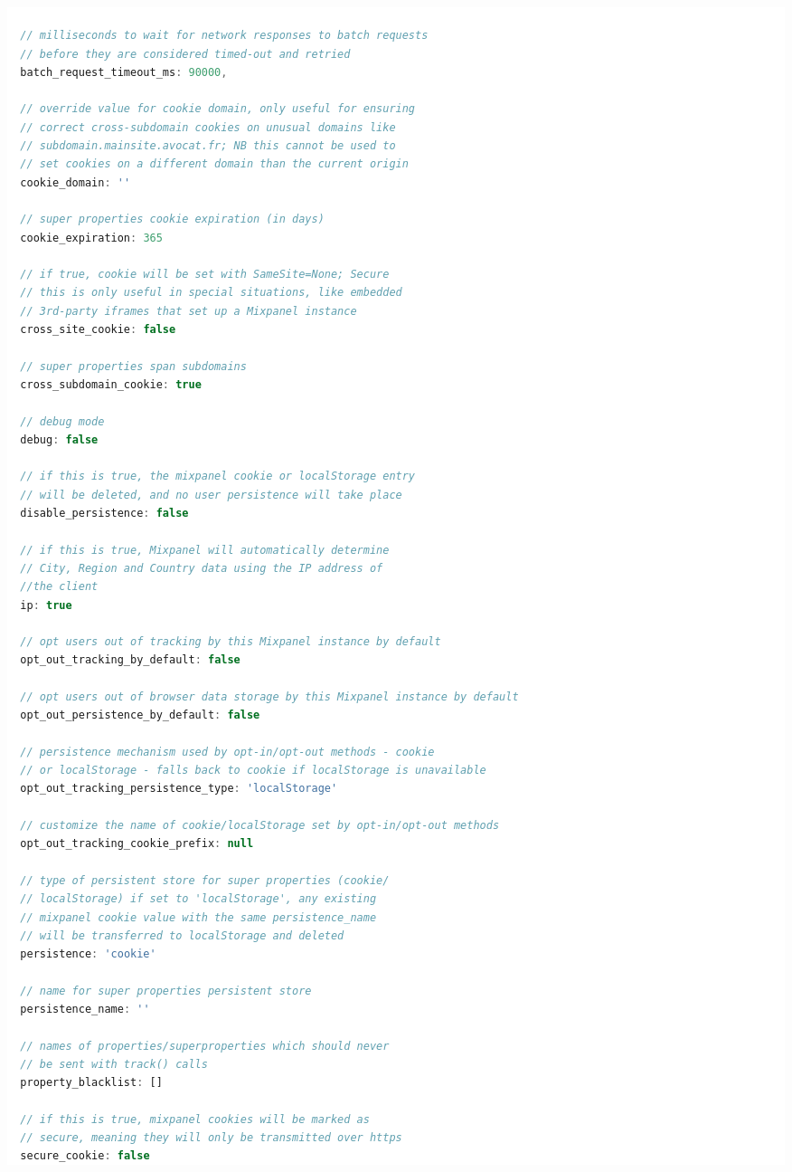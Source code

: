 ```js

  // milliseconds to wait for network responses to batch requests
  // before they are considered timed-out and retried
  batch_request_timeout_ms: 90000,

  // override value for cookie domain, only useful for ensuring
  // correct cross-subdomain cookies on unusual domains like
  // subdomain.mainsite.avocat.fr; NB this cannot be used to
  // set cookies on a different domain than the current origin
  cookie_domain: ''

  // super properties cookie expiration (in days)
  cookie_expiration: 365

  // if true, cookie will be set with SameSite=None; Secure
  // this is only useful in special situations, like embedded
  // 3rd-party iframes that set up a Mixpanel instance
  cross_site_cookie: false

  // super properties span subdomains
  cross_subdomain_cookie: true

  // debug mode
  debug: false

  // if this is true, the mixpanel cookie or localStorage entry
  // will be deleted, and no user persistence will take place
  disable_persistence: false

  // if this is true, Mixpanel will automatically determine
  // City, Region and Country data using the IP address of
  //the client
  ip: true

  // opt users out of tracking by this Mixpanel instance by default
  opt_out_tracking_by_default: false

  // opt users out of browser data storage by this Mixpanel instance by default
  opt_out_persistence_by_default: false

  // persistence mechanism used by opt-in/opt-out methods - cookie
  // or localStorage - falls back to cookie if localStorage is unavailable
  opt_out_tracking_persistence_type: 'localStorage'

  // customize the name of cookie/localStorage set by opt-in/opt-out methods
  opt_out_tracking_cookie_prefix: null

  // type of persistent store for super properties (cookie/
  // localStorage) if set to 'localStorage', any existing
  // mixpanel cookie value with the same persistence_name
  // will be transferred to localStorage and deleted
  persistence: 'cookie'

  // name for super properties persistent store
  persistence_name: ''

  // names of properties/superproperties which should never
  // be sent with track() calls
  property_blacklist: []

  // if this is true, mixpanel cookies will be marked as
  // secure, meaning they will only be transmitted over https
  secure_cookie: false
```